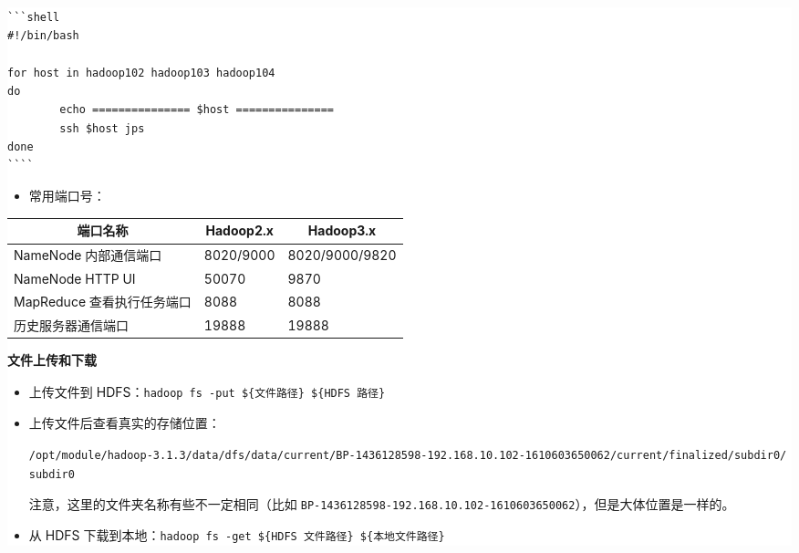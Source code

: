     ```shell
    #!/bin/bash

    for host in hadoop102 hadoop103 hadoop104
    do
            echo =============== $host ===============
            ssh $host jps 
    done
    ````

- 常用端口号：

|  端口名称  | Hadoop2.x | Hadoop3.x |
|    --    |    --    |    --    |
| NameNode 内部通信端口 | 8020/9000 | 8020/9000/9820 |
| NameNode HTTP UI | 50070 | 9870 |
| MapReduce 查看执行任务端口 | 8088 | 8088 |
| 历史服务器通信端口 | 19888 | 19888 |

**文件上传和下载**

- 上传文件到 HDFS：`hadoop fs -put ${文件路径} ${HDFS 路径}`
- 上传文件后查看真实的存储位置：

    `/opt/module/hadoop-3.1.3/data/dfs/data/current/BP-1436128598-192.168.10.102-1610603650062/current/finalized/subdir0/subdir0`

    注意，这里的文件夹名称有些不一定相同（比如 `BP-1436128598-192.168.10.102-1610603650062`），但是大体位置是一样的。

- 从 HDFS 下载到本地：`hadoop fs -get ${HDFS 文件路径} ${本地文件路径}`


